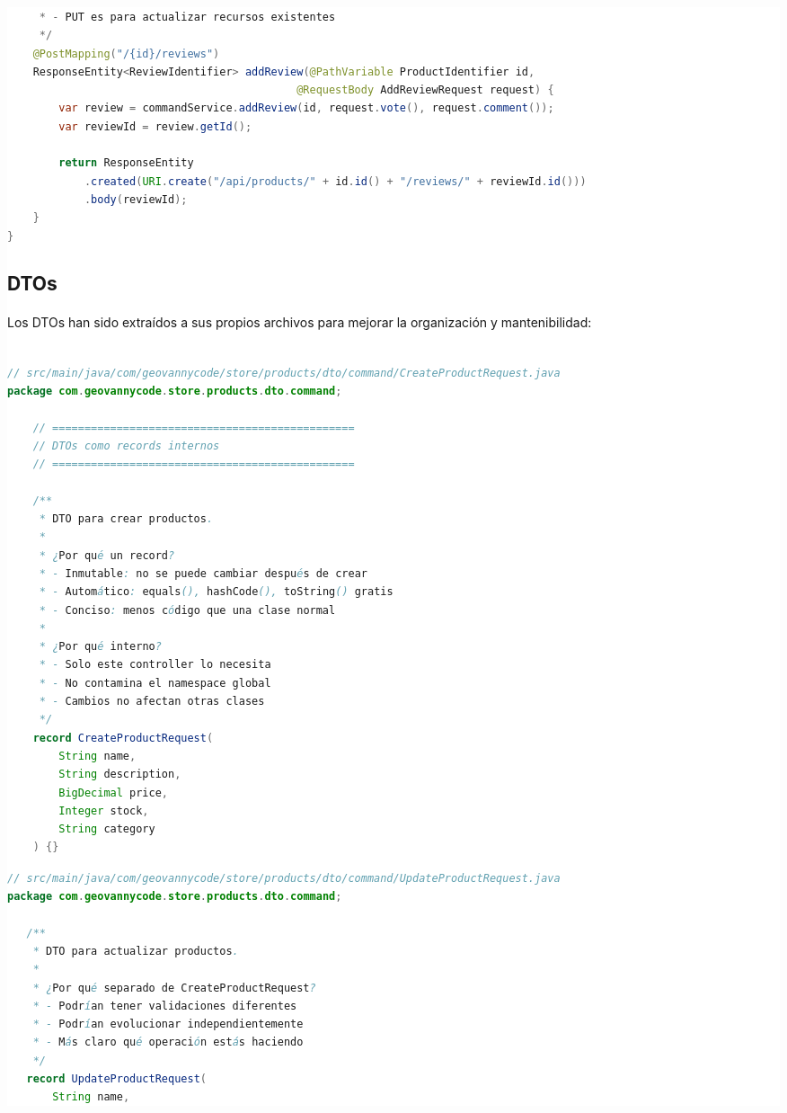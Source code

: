 ```java
     * - PUT es para actualizar recursos existentes
     */
    @PostMapping("/{id}/reviews")
    ResponseEntity<ReviewIdentifier> addReview(@PathVariable ProductIdentifier id,
                                             @RequestBody AddReviewRequest request) {
        var review = commandService.addReview(id, request.vote(), request.comment());
        var reviewId = review.getId();
        
        return ResponseEntity
            .created(URI.create("/api/products/" + id.id() + "/reviews/" + reviewId.id()))
            .body(reviewId);
    }
}
```

## DTOs

Los DTOs han sido extraídos a sus propios archivos para mejorar la organización y mantenibilidad:

```java

// src/main/java/com/geovannycode/store/products/dto/command/CreateProductRequest.java
package com.geovannycode.store.products.dto.command;

    // ===============================================
    // DTOs como records internos
    // ===============================================
    
    /**
     * DTO para crear productos.
     * 
     * ¿Por qué un record?
     * - Inmutable: no se puede cambiar después de crear
     * - Automático: equals(), hashCode(), toString() gratis
     * - Conciso: menos código que una clase normal
     * 
     * ¿Por qué interno?
     * - Solo este controller lo necesita
     * - No contamina el namespace global
     * - Cambios no afectan otras clases
     */
    record CreateProductRequest(
        String name, 
        String description, 
        BigDecimal price, 
        Integer stock,
        String category
    ) {}
```

 ```java
// src/main/java/com/geovannycode/store/products/dto/command/UpdateProductRequest.java
package com.geovannycode.store.products.dto.command;

    /**
     * DTO para actualizar productos.
     * 
     * ¿Por qué separado de CreateProductRequest?
     * - Podrían tener validaciones diferentes
     * - Podrían evolucionar independientemente
     * - Más claro qué operación estás haciendo
     */
    record UpdateProductRequest(
        String name, 
 ```